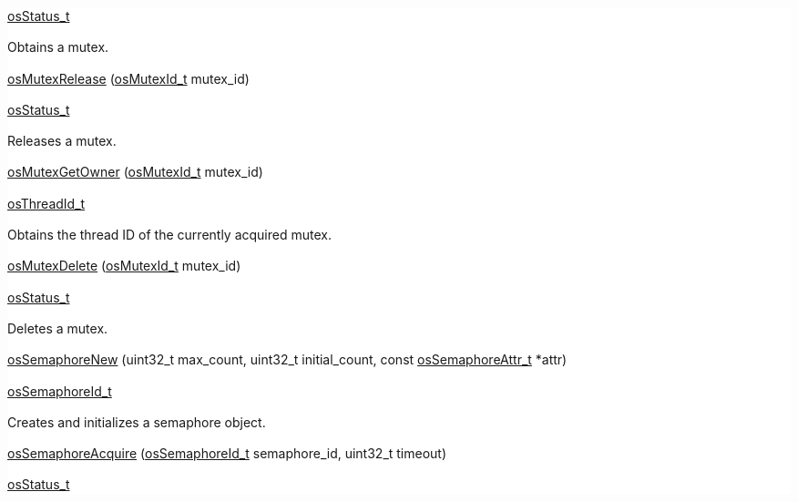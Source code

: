 <td class="cellrowborder" valign="top" width="50%" headers="mcps1.1.3.1.2 "><p id="p1867552994090250"><a name="p1867552994090250"></a><a name="p1867552994090250"></a><a href="CMSIS.md#ga6c0dbe6069e4e7f47bb4cd32ae2b813e">osStatus_t</a>&nbsp;</p>
<p id="p2061466169090250"><a name="p2061466169090250"></a><a name="p2061466169090250"></a>Obtains a mutex. </p>
</td>
</tr>
<tr id="row1075540636090250"><td class="cellrowborder" valign="top" width="50%" headers="mcps1.1.3.1.1 "><p id="p1258719341090250"><a name="p1258719341090250"></a><a name="p1258719341090250"></a><a href="CMSIS.md#gaea629705703580ff58776bf73c8db915">osMutexRelease</a> (<a href="CMSIS.md#ga29b7ba721f4fe0b11c84c55d079cc3e7">osMutexId_t</a> mutex_id)</p>
</td>
<td class="cellrowborder" valign="top" width="50%" headers="mcps1.1.3.1.2 "><p id="p777149553090250"><a name="p777149553090250"></a><a name="p777149553090250"></a><a href="CMSIS.md#ga6c0dbe6069e4e7f47bb4cd32ae2b813e">osStatus_t</a>&nbsp;</p>
<p id="p1910796188090250"><a name="p1910796188090250"></a><a name="p1910796188090250"></a>Releases a mutex. </p>
</td>
</tr>
<tr id="row1561583574090250"><td class="cellrowborder" valign="top" width="50%" headers="mcps1.1.3.1.1 "><p id="p170499660090250"><a name="p170499660090250"></a><a name="p170499660090250"></a><a href="CMSIS.md#ga7f9a7666df0978738cd570cb700b83fb">osMutexGetOwner</a> (<a href="CMSIS.md#ga29b7ba721f4fe0b11c84c55d079cc3e7">osMutexId_t</a> mutex_id)</p>
</td>
<td class="cellrowborder" valign="top" width="50%" headers="mcps1.1.3.1.2 "><p id="p1329530093090250"><a name="p1329530093090250"></a><a name="p1329530093090250"></a><a href="CMSIS.md#ga6333e016ba9b008e6dd76851c38b9217">osThreadId_t</a>&nbsp;</p>
<p id="p1922593352090250"><a name="p1922593352090250"></a><a name="p1922593352090250"></a>Obtains the thread ID of the currently acquired mutex. </p>
</td>
</tr>
<tr id="row1496814875090250"><td class="cellrowborder" valign="top" width="50%" headers="mcps1.1.3.1.1 "><p id="p355795039090250"><a name="p355795039090250"></a><a name="p355795039090250"></a><a href="CMSIS.md#gabee73ad227ba4587d3db12ef9bd582bc">osMutexDelete</a> (<a href="CMSIS.md#ga29b7ba721f4fe0b11c84c55d079cc3e7">osMutexId_t</a> mutex_id)</p>
</td>
<td class="cellrowborder" valign="top" width="50%" headers="mcps1.1.3.1.2 "><p id="p166748014090250"><a name="p166748014090250"></a><a name="p166748014090250"></a><a href="CMSIS.md#ga6c0dbe6069e4e7f47bb4cd32ae2b813e">osStatus_t</a>&nbsp;</p>
<p id="p103516313090250"><a name="p103516313090250"></a><a name="p103516313090250"></a>Deletes a mutex. </p>
</td>
</tr>
<tr id="row1270826241090250"><td class="cellrowborder" valign="top" width="50%" headers="mcps1.1.3.1.1 "><p id="p1092281842090250"><a name="p1092281842090250"></a><a name="p1092281842090250"></a><a href="CMSIS.md#ga2a39806ace781a0008a4374ca701b14a">osSemaphoreNew</a> (uint32_t max_count, uint32_t initial_count, const <a href="osSemaphoreAttr_t.md">osSemaphoreAttr_t</a> *attr)</p>
</td>
<td class="cellrowborder" valign="top" width="50%" headers="mcps1.1.3.1.2 "><p id="p675111583090250"><a name="p675111583090250"></a><a name="p675111583090250"></a><a href="CMSIS.md#ga5abc2c02a86678b63a711e13894ac5b1">osSemaphoreId_t</a>&nbsp;</p>
<p id="p379891967090250"><a name="p379891967090250"></a><a name="p379891967090250"></a>Creates and initializes a semaphore object. </p>
</td>
</tr>
<tr id="row1480101660090250"><td class="cellrowborder" valign="top" width="50%" headers="mcps1.1.3.1.1 "><p id="p1309275613090250"><a name="p1309275613090250"></a><a name="p1309275613090250"></a><a href="CMSIS.md#ga7e94c8b242a0c81f2cc79ec22895c87b">osSemaphoreAcquire</a> (<a href="CMSIS.md#ga5abc2c02a86678b63a711e13894ac5b1">osSemaphoreId_t</a> semaphore_id, uint32_t timeout)</p>
</td>
<td class="cellrowborder" valign="top" width="50%" headers="mcps1.1.3.1.2 "><p id="p1713871573090250"><a name="p1713871573090250"></a><a name="p1713871573090250"></a><a href="CMSIS.md#ga6c0dbe6069e4e7f47bb4cd32ae2b813e">osStatus_t</a>&nbsp;</p>